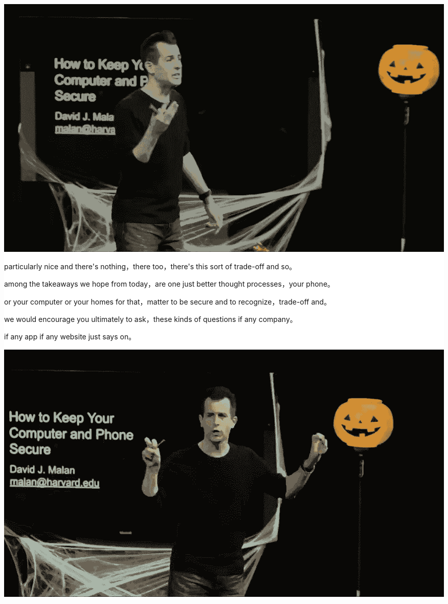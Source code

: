 ![](img/1640fde899975b31be8bfdc31ceb2f81_137.png)

particularly nice and there's nothing，there too，there's this sort of trade-off and so。

among the takeaways we hope from today，are one just better thought processes，your phone。

or your computer or your homes for that，matter to be secure and to recognize，trade-off and。

we would encourage you ultimately to ask，these kinds of questions if any company。

if any app if any website just says on。

![](img/1640fde899975b31be8bfdc31ceb2f81_139.png)
